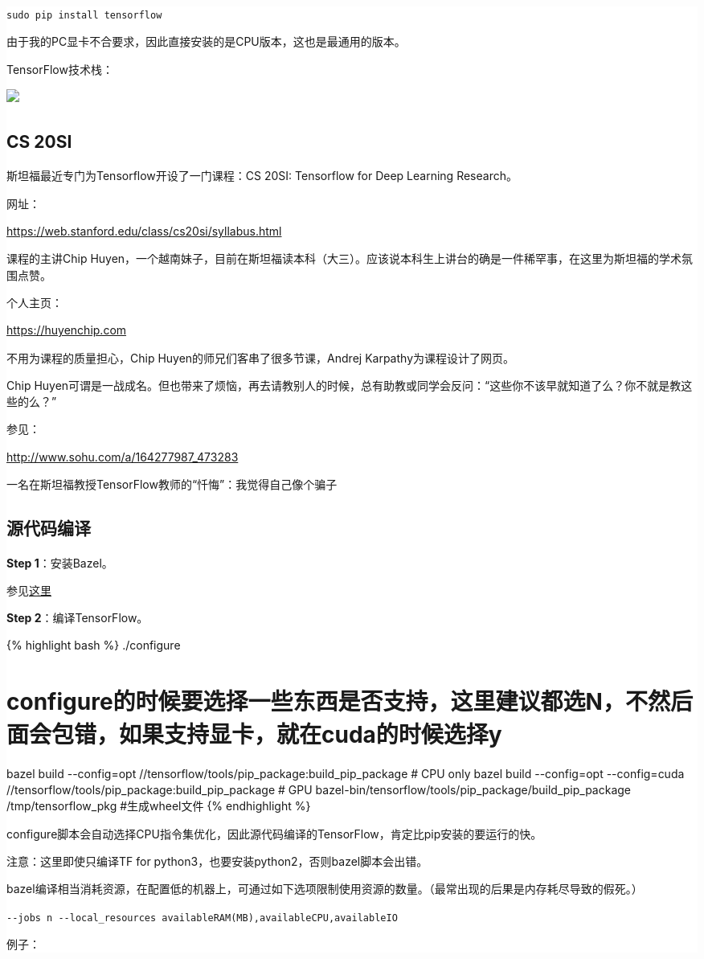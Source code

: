 `sudo pip install tensorflow`

由于我的PC显卡不合要求，因此直接安装的是CPU版本，这也是最通用的版本。

TensorFlow技术栈：

![](/images/article/tensorflow_layer.png)

## CS 20SI

斯坦福最近专门为Tensorflow开设了一门课程：CS 20SI: Tensorflow for Deep Learning Research。

网址：

https://web.stanford.edu/class/cs20si/syllabus.html

课程的主讲Chip Huyen，一个越南妹子，目前在斯坦福读本科（大三）。应该说本科生上讲台的确是一件稀罕事，在这里为斯坦福的学术氛围点赞。

个人主页：

https://huyenchip.com

不用为课程的质量担心，Chip Huyen的师兄们客串了很多节课，Andrej Karpathy为课程设计了网页。

Chip Huyen可谓是一战成名。但也带来了烦恼，再去请教别人的时候，总有助教或同学会反问：“这些你不该早就知道了么？你不就是教这些的么？”

参见：

http://www.sohu.com/a/164277987_473283

一名在斯坦福教授TensorFlow教师的“忏悔”：我觉得自己像个骗子

## 源代码编译

**Step 1**：安装Bazel。

参见[这里](/technology/2017/11/07/makefile.html#Bazel)

**Step 2**：编译TensorFlow。

{% highlight bash %}
./configure
# configure的时候要选择一些东西是否支持，这里建议都选N，不然后面会包错，如果支持显卡，就在cuda的时候选择y
bazel build --config=opt //tensorflow/tools/pip_package:build_pip_package # CPU only
bazel build --config=opt --config=cuda //tensorflow/tools/pip_package:build_pip_package # GPU
bazel-bin/tensorflow/tools/pip_package/build_pip_package /tmp/tensorflow_pkg #生成wheel文件
{% endhighlight %}

configure脚本会自动选择CPU指令集优化，因此源代码编译的TensorFlow，肯定比pip安装的要运行的快。

注意：这里即使只编译TF for python3，也要安装python2，否则bazel脚本会出错。

bazel编译相当消耗资源，在配置低的机器上，可通过如下选项限制使用资源的数量。（最常出现的后果是内存耗尽导致的假死。）

`--jobs n --local_resources availableRAM(MB),availableCPU,availableIO`

例子：
